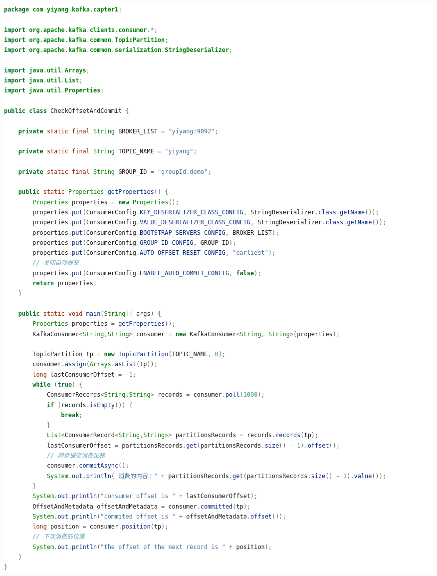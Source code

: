 ```java
package com.yiyang.kafka.capter1;

import org.apache.kafka.clients.consumer.*;
import org.apache.kafka.common.TopicPartition;
import org.apache.kafka.common.serialization.StringDeserializer;

import java.util.Arrays;
import java.util.List;
import java.util.Properties;

public class CheckOffsetAndCommit {

    private static final String BROKER_LIST = "yiyang:9092";

    private static final String TOPIC_NAME = "yiyang";

    private static final String GROUP_ID = "groupId.demo";

    public static Properties getProperties() {
        Properties properties = new Properties();
        properties.put(ConsumerConfig.KEY_DESERIALIZER_CLASS_CONFIG, StringDeserializer.class.getName());
        properties.put(ConsumerConfig.VALUE_DESERIALIZER_CLASS_CONFIG, StringDeserializer.class.getName());
        properties.put(ConsumerConfig.BOOTSTRAP_SERVERS_CONFIG, BROKER_LIST);
        properties.put(ConsumerConfig.GROUP_ID_CONFIG, GROUP_ID);
        properties.put(ConsumerConfig.AUTO_OFFSET_RESET_CONFIG, "earliest");
        // 关闭自动提交
        properties.put(ConsumerConfig.ENABLE_AUTO_COMMIT_CONFIG, false);
        return properties;
    }

    public static void main(String[] args) {
        Properties properties = getProperties();
        KafkaConsumer<String,String> consumer = new KafkaConsumer<String, String>(properties);

        TopicPartition tp = new TopicPartition(TOPIC_NAME, 0);
        consumer.assign(Arrays.asList(tp));
        long lastConsumerOffset = -1;
        while (true) {
            ConsumerRecords<String,String> records = consumer.poll(1000);
            if (records.isEmpty()) {
                break;
            }
            List<ConsumerRecord<String,String>> partitionsRecords = records.records(tp);
            lastConsumerOffset = partitionsRecords.get(partitionsRecords.size() - 1).offset();
            // 同步提交消费位移
            consumer.commitAsync();
            System.out.println("消费的内容：" + partitionsRecords.get(partitionsRecords.size() - 1).value());
        }
        System.out.println("consumer offset is " + lastConsumerOffset);
        OffsetAndMetadata offsetAndMetadata = consumer.committed(tp);
        System.out.println("commited offset is " + offsetAndMetadata.offset());
        long position = consumer.position(tp);
        // 下次消费的位置
        System.out.println("the offset of the next record is " + position);
    }
}
```
